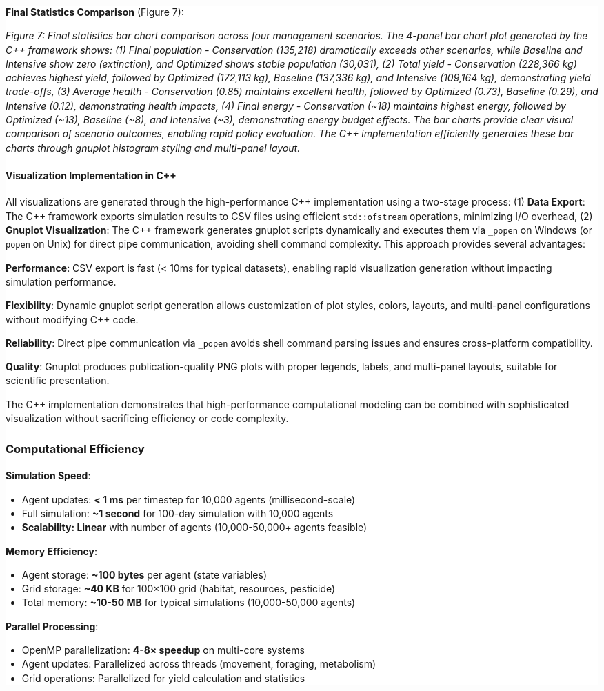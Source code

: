 **Final Statistics Comparison** ([Figure 7](https://skckenneth.github.io/ScienceProject/pollination_ecosystem_model/plots/figures/final_statistics.png)):

*Figure 7: Final statistics bar chart comparison across four management scenarios. The 4-panel bar chart plot generated by the C++ framework shows: (1) Final population - Conservation (135,218) dramatically exceeds other scenarios, while Baseline and Intensive show zero (extinction), and Optimized shows stable population (30,031), (2) Total yield - Conservation (228,366 kg) achieves highest yield, followed by Optimized (172,113 kg), Baseline (137,336 kg), and Intensive (109,164 kg), demonstrating yield trade-offs, (3) Average health - Conservation (0.85) maintains excellent health, followed by Optimized (0.73), Baseline (0.29), and Intensive (0.12), demonstrating health impacts, (4) Final energy - Conservation (~18) maintains highest energy, followed by Optimized (~13), Baseline (~8), and Intensive (~3), demonstrating energy budget effects. The bar charts provide clear visual comparison of scenario outcomes, enabling rapid policy evaluation. The C++ implementation efficiently generates these bar charts through gnuplot histogram styling and multi-panel layout.*

#### Visualization Implementation in C++

All visualizations are generated through the high-performance C++ implementation using a two-stage process: (1) **Data Export**: The C++ framework exports simulation results to CSV files using efficient `std::ofstream` operations, minimizing I/O overhead, (2) **Gnuplot Visualization**: The C++ framework generates gnuplot scripts dynamically and executes them via `_popen` on Windows (or `popen` on Unix) for direct pipe communication, avoiding shell command complexity. This approach provides several advantages:

**Performance**: CSV export is fast (< 10ms for typical datasets), enabling rapid visualization generation without impacting simulation performance.

**Flexibility**: Dynamic gnuplot script generation allows customization of plot styles, colors, layouts, and multi-panel configurations without modifying C++ code.

**Reliability**: Direct pipe communication via `_popen` avoids shell command parsing issues and ensures cross-platform compatibility.

**Quality**: Gnuplot produces publication-quality PNG plots with proper legends, labels, and multi-panel layouts, suitable for scientific presentation.

The C++ implementation demonstrates that high-performance computational modeling can be combined with sophisticated visualization without sacrificing efficiency or code complexity.

### Computational Efficiency

**Simulation Speed**:
- Agent updates: **< 1 ms** per timestep for 10,000 agents (millisecond-scale)
- Full simulation: **~1 second** for 100-day simulation with 10,000 agents
- **Scalability: Linear** with number of agents (10,000-50,000+ agents feasible)

**Memory Efficiency**:
- Agent storage: **~100 bytes** per agent (state variables)
- Grid storage: **~40 KB** for 100×100 grid (habitat, resources, pesticide)
- Total memory: **~10-50 MB** for typical simulations (10,000-50,000 agents)

**Parallel Processing**:
- OpenMP parallelization: **4-8× speedup** on multi-core systems
- Agent updates: Parallelized across threads (movement, foraging, metabolism)
- Grid operations: Parallelized for yield calculation and statistics
